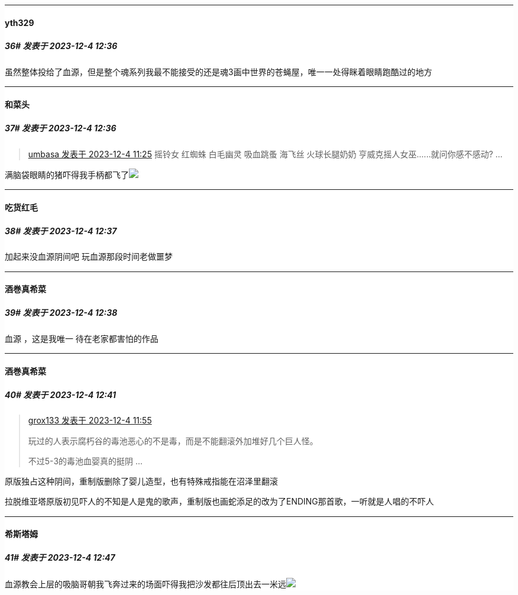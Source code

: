 *****

####  yth329  
##### 36#       发表于 2023-12-4 12:36

虽然整体投给了血源，但是整个魂系列我最不能接受的还是魂3画中世界的苍蝇屋，唯一一处得眯着眼睛跑酷过的地方

*****

####  和菜头  
##### 37#       发表于 2023-12-4 12:36

<blockquote><a href="httphttps://bbs.saraba1st.com/2b/forum.php?mod=redirect&amp;goto=findpost&amp;pid=63217514&amp;ptid=2162875" target="_blank">umbasa 发表于 2023-12-4 11:25</a>
摇铃女 红蜘蛛 白毛幽灵 吸血跳蚤 海飞丝 火球长腿奶奶 亨威克摇人女巫......就问你感不感动? ...</blockquote>
满脑袋眼睛的猪吓得我手柄都飞了<img src="https://static.saraba1st.com/image/smiley/face2017/067.png" referrerpolicy="no-referrer">

*****

####  吃货红毛  
##### 38#       发表于 2023-12-4 12:37

加起来没血源阴间吧 玩血源那段时间老做噩梦

*****

####  酒巻真希菜  
##### 39#       发表于 2023-12-4 12:38

血源 ，这是我唯一 待在老家都害怕的作品

*****

####  酒巻真希菜  
##### 40#       发表于 2023-12-4 12:41

<blockquote><a href="httphttps://bbs.saraba1st.com/2b/forum.php?mod=redirect&amp;goto=findpost&amp;pid=63217881&amp;ptid=2162875" target="_blank">grox133 发表于 2023-12-4 11:55</a>

玩过的人表示腐朽谷的毒池恶心的不是毒，而是不能翻滚外加堆好几个巨人怪。

不过5-3的毒池血婴真的挺阴 ...</blockquote>
原版独占这种阴间，重制版删除了婴儿造型，也有特殊戒指能在沼泽里翻滚

拉脱维亚塔原版初见吓人的不知是人是鬼的歌声，重制版也画蛇添足的改为了ENDING那首歌，一听就是人唱的不吓人


*****

####  希斯塔姆  
##### 41#       发表于 2023-12-4 12:47

血源教会上层的吸脑哥朝我飞奔过来的场面吓得我把沙发都往后顶出去一米远<img src="https://static.saraba1st.com/image/smiley/face2017/068.png" referrerpolicy="no-referrer">
